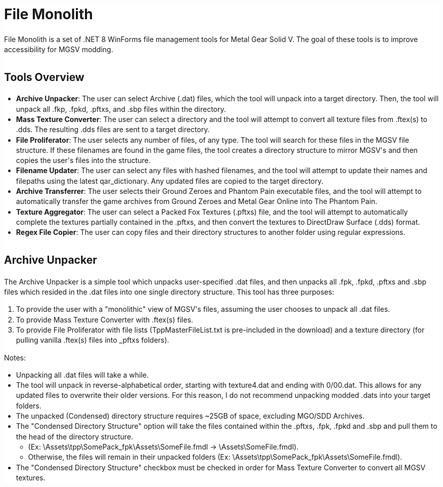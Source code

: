 # File Monolith

File Monolith is a set of .NET 8 WinForms file management tools for Metal Gear Solid V. The goal of these tools is to improve accessibility for MGSV modding.

## Tools Overview

* **Archive Unpacker**: The user can select Archive (.dat) files, which the tool will unpack into a target directory. Then, the tool will unpack all .fkp, .fpkd, .pftxs, and .sbp files within the directory.
* **Mass Texture Converter**: The user can select a directory and the tool will attempt to convert all texture files from .ftex(s) to .dds. The resulting .dds files are sent to a target directory.
* **File Proliferator**: The user selects any number of files, of any type. The tool will search for these files in the MGSV file structure. If these filenames are found in the game files, the tool creates a directory structure to mirror MGSV's and then copies the user's files into the structure.
* **Filename Updater**: The user can select any files with hashed filenames, and the tool will attempt to update their names and filepaths using the latest qar_dictionary. Any updated files are copied to the target directory.
* **Archive Transferrer**: The user selects their Ground Zeroes and Phantom Pain executable files, and the tool will attempt to automatically transfer the game archives from Ground Zeroes and Metal Gear Online into The Phantom Pain.
* **Texture Aggregator**: The user can select a Packed Fox Textures (.pftxs) file, and the tool will attempt to automatically complete the textures partially contained in the .pftxs, and then convert the textures to DirectDraw Surface (.dds) format.
* **Regex File Copier**: The user can copy files and their directory structures to another folder using regular expressions.
  
## Archive Unpacker

The Archive Unpacker is a simple tool which unpacks user-specified .dat files, and then unpacks all .fpk, .fpkd, .pftxs and .sbp files which resided in the .dat files into one single directory structure. 
This tool has three purposes:
1. To provide the user with a "monolithic" view of MGSV's files, assuming the user chooses to unpack all .dat files.
2. To provide Mass Texture Converter with .ftex(s) files.
3. To provide File Proliferator with file lists (TppMasterFileList.txt is pre-included in the download) and a texture directory (for pulling vanilla .ftex(s) files into _pftxs folders).

Notes:
* Unpacking all .dat files will take a while. 
* The tool will unpack in reverse-alphabetical order, starting with texture4.dat and ending with 0/00.dat. This allows for any updated files to overwrite their older versions. For this reason, I do not recommend unpacking modded .dats into your target folders.
* The unpacked (Condensed) directory structure requires ~25GB of space, excluding MGO/SDD Archives.
* The "Condensed Directory Structure" option will take the files contained within the .pftxs, .fpk, .fpkd and .sbp and pull them to the head of the directory structure.
  * (Ex: \Assets\tpp\SomePack_fpk\Assets\SomeFile.fmdl -> \Assets\SomeFile.fmdl). 
  * Otherwise, the files will remain in their unpacked folders (Ex: \Assets\tpp\SomePack_fpk\Assets\SomeFile.fmdl). 
* The "Condensed Directory Structure" checkbox must be checked in order for Mass Texture Converter to convert all MGSV textures.
